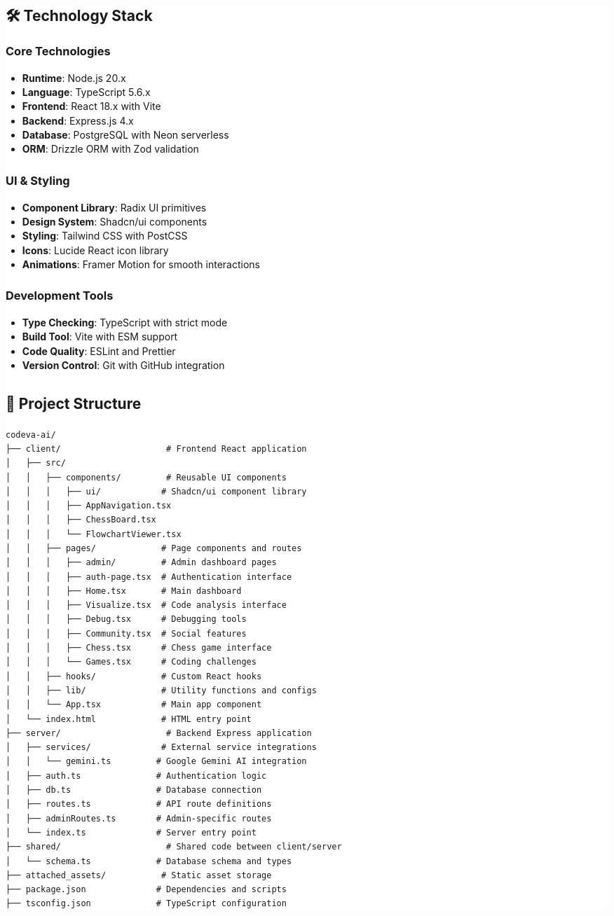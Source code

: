 ## 🛠️ Technology Stack

### Core Technologies

- **Runtime**: Node.js 20.x
- **Language**: TypeScript 5.6.x
- **Frontend**: React 18.x with Vite
- **Backend**: Express.js 4.x
- **Database**: PostgreSQL with Neon serverless
- **ORM**: Drizzle ORM with Zod validation

### UI & Styling

- **Component Library**: Radix UI primitives
- **Design System**: Shadcn/ui components
- **Styling**: Tailwind CSS with PostCSS
- **Icons**: Lucide React icon library
- **Animations**: Framer Motion for smooth interactions

### Development Tools

- **Type Checking**: TypeScript with strict mode
- **Build Tool**: Vite with ESM support
- **Code Quality**: ESLint and Prettier
- **Version Control**: Git with GitHub integration

## 📁 Project Structure

```
codeva-ai/
├── client/                     # Frontend React application
│   ├── src/
│   │   ├── components/         # Reusable UI components
│   │   │   ├── ui/            # Shadcn/ui component library
│   │   │   ├── AppNavigation.tsx
│   │   │   ├── ChessBoard.tsx
│   │   │   └── FlowchartViewer.tsx
│   │   ├── pages/             # Page components and routes
│   │   │   ├── admin/         # Admin dashboard pages
│   │   │   ├── auth-page.tsx  # Authentication interface
│   │   │   ├── Home.tsx       # Main dashboard
│   │   │   ├── Visualize.tsx  # Code analysis interface
│   │   │   ├── Debug.tsx      # Debugging tools
│   │   │   ├── Community.tsx  # Social features
│   │   │   ├── Chess.tsx      # Chess game interface
│   │   │   └── Games.tsx      # Coding challenges
│   │   ├── hooks/             # Custom React hooks
│   │   ├── lib/               # Utility functions and configs
│   │   └── App.tsx            # Main app component
│   └── index.html             # HTML entry point
├── server/                     # Backend Express application
│   ├── services/              # External service integrations
│   │   └── gemini.ts         # Google Gemini AI integration
│   ├── auth.ts               # Authentication logic
│   ├── db.ts                 # Database connection
│   ├── routes.ts             # API route definitions
│   ├── adminRoutes.ts        # Admin-specific routes
│   └── index.ts              # Server entry point
├── shared/                     # Shared code between client/server
│   └── schema.ts             # Database schema and types
├── attached_assets/           # Static asset storage
├── package.json              # Dependencies and scripts
├── tsconfig.json             # TypeScript configuration
```